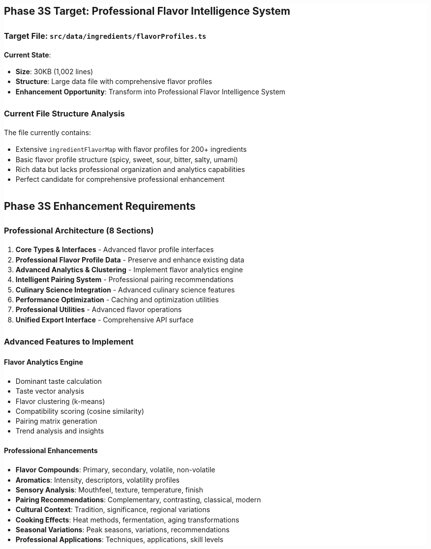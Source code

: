 ## Phase 3S Target: Professional Flavor Intelligence System

### **Target File**: `src/data/ingredients/flavorProfiles.ts`

**Current State**:

- **Size**: 30KB (1,002 lines)
- **Structure**: Large data file with comprehensive flavor profiles
- **Enhancement Opportunity**: Transform into Professional Flavor Intelligence
  System

### **Current File Structure Analysis**

The file currently contains:

- Extensive `ingredientFlavorMap` with flavor profiles for 200+ ingredients
- Basic flavor profile structure (spicy, sweet, sour, bitter, salty, umami)
- Rich data but lacks professional organization and analytics capabilities
- Perfect candidate for comprehensive professional enhancement

## Phase 3S Enhancement Requirements

### **Professional Architecture (8 Sections)**

1. **Core Types & Interfaces** - Advanced flavor profile interfaces
2. **Professional Flavor Profile Data** - Preserve and enhance existing data
3. **Advanced Analytics & Clustering** - Implement flavor analytics engine
4. **Intelligent Pairing System** - Professional pairing recommendations
5. **Culinary Science Integration** - Advanced culinary science features
6. **Performance Optimization** - Caching and optimization utilities
7. **Professional Utilities** - Advanced flavor operations
8. **Unified Export Interface** - Comprehensive API surface

### **Advanced Features to Implement**

#### **Flavor Analytics Engine**

- Dominant taste calculation
- Taste vector analysis
- Flavor clustering (k-means)
- Compatibility scoring (cosine similarity)
- Pairing matrix generation
- Trend analysis and insights

#### **Professional Enhancements**

- **Flavor Compounds**: Primary, secondary, volatile, non-volatile
- **Aromatics**: Intensity, descriptors, volatility profiles
- **Sensory Analysis**: Mouthfeel, texture, temperature, finish
- **Pairing Recommendations**: Complementary, contrasting, classical, modern
- **Cultural Context**: Tradition, significance, regional variations
- **Cooking Effects**: Heat methods, fermentation, aging transformations
- **Seasonal Variations**: Peak seasons, variations, recommendations
- **Professional Applications**: Techniques, applications, skill levels
